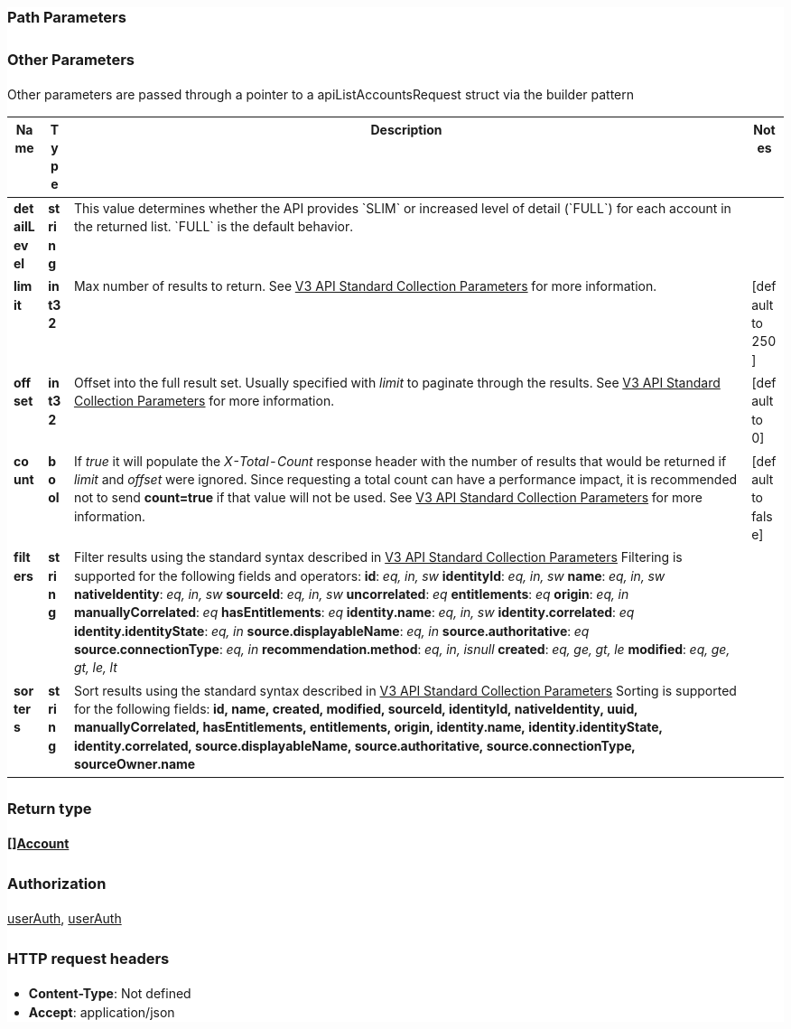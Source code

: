 ### Path Parameters



### Other Parameters

Other parameters are passed through a pointer to a apiListAccountsRequest struct via the builder pattern


Name | Type | Description  | Notes
------------- | ------------- | ------------- | -------------
 **detailLevel** | **string** | This value determines whether the API provides &#x60;SLIM&#x60; or increased level of detail (&#x60;FULL&#x60;) for each account in the returned list. &#x60;FULL&#x60; is the default behavior. | 
 **limit** | **int32** | Max number of results to return. See [V3 API Standard Collection Parameters](https://developer.sailpoint.com/idn/api/standard-collection-parameters) for more information. | [default to 250]
 **offset** | **int32** | Offset into the full result set. Usually specified with *limit* to paginate through the results. See [V3 API Standard Collection Parameters](https://developer.sailpoint.com/idn/api/standard-collection-parameters) for more information. | [default to 0]
 **count** | **bool** | If *true* it will populate the *X-Total-Count* response header with the number of results that would be returned if *limit* and *offset* were ignored.  Since requesting a total count can have a performance impact, it is recommended not to send **count&#x3D;true** if that value will not be used.  See [V3 API Standard Collection Parameters](https://developer.sailpoint.com/idn/api/standard-collection-parameters) for more information. | [default to false]
 **filters** | **string** | Filter results using the standard syntax described in [V3 API Standard Collection Parameters](https://developer.sailpoint.com/idn/api/standard-collection-parameters#filtering-results)  Filtering is supported for the following fields and operators:  **id**: *eq, in, sw*  **identityId**: *eq, in, sw*  **name**: *eq, in, sw*  **nativeIdentity**: *eq, in, sw*  **sourceId**: *eq, in, sw*  **uncorrelated**: *eq*  **entitlements**: *eq*  **origin**: *eq, in*  **manuallyCorrelated**: *eq*  **hasEntitlements**: *eq*  **identity.name**: *eq, in, sw*  **identity.correlated**: *eq*  **identity.identityState**: *eq, in*  **source.displayableName**: *eq, in*  **source.authoritative**: *eq*  **source.connectionType**: *eq, in*  **recommendation.method**: *eq, in, isnull*  **created**: *eq, ge, gt, le*  **modified**: *eq, ge, gt, le, lt* | 
 **sorters** | **string** | Sort results using the standard syntax described in [V3 API Standard Collection Parameters](https://developer.sailpoint.com/idn/api/standard-collection-parameters#sorting-results)  Sorting is supported for the following fields: **id, name, created, modified, sourceId, identityId, nativeIdentity, uuid, manuallyCorrelated, hasEntitlements, entitlements, origin, identity.name, identity.identityState, identity.correlated, source.displayableName, source.authoritative, source.connectionType, sourceOwner.name** | 

### Return type

[**[]Account**](Account.md)

### Authorization

[userAuth](../README.md#userAuth), [userAuth](../README.md#userAuth)

### HTTP request headers

- **Content-Type**: Not defined
- **Accept**: application/json
